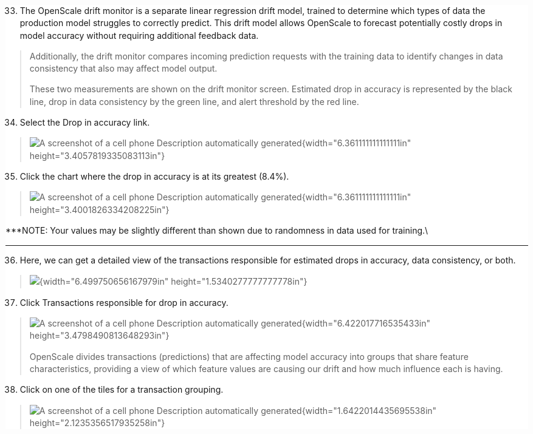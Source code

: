 33. The OpenScale drift monitor is a separate linear regression drift
    model, trained to determine which types of data the production model
    struggles to correctly predict. This drift model allows OpenScale to
    forecast potentially costly drops in model accuracy without
    requiring additional feedback data.

> Additionally, the drift monitor compares incoming prediction requests
> with the training data to identify changes in data consistency that
> also may affect model output.
>
> These two measurements are shown on the drift monitor screen.
> Estimated drop in accuracy is represented by the black line, drop in
> data consistency by the green line, and alert threshold by the red
> line.

34. Select the Drop in accuracy link.

> ![A screenshot of a cell phone Description automatically
> generated](/Users/tjm/Documents/GitHub/CPD-workshop/labs/images/media/image41.png){width="6.361111111111111in"
> height="3.4057819335083113in"}

35. Click the chart where the drop in accuracy is at its greatest
    (8.4%).

> ![A screenshot of a cell phone Description automatically
> generated](/Users/tjm/Documents/GitHub/CPD-workshop/labs/images/media/image42.png){width="6.361111111111111in"
> height="3.4001826334208225in"}

***NOTE: Your values may be slightly different than shown due to
randomness in data used for training.\
***

36. Here, we can get a detailed view of the transactions responsible for
    estimated drops in accuracy, data consistency, or both.

> ![](/Users/tjm/Documents/GitHub/CPD-workshop/labs/images/media/image43.png){width="6.499750656167979in"
> height="1.5340277777777778in"}

37. Click Transactions responsible for drop in accuracy.

> ![A screenshot of a cell phone Description automatically
> generated](/Users/tjm/Documents/GitHub/CPD-workshop/labs/images/media/image44.png){width="6.422017716535433in"
> height="3.4798490813648293in"}
>
> OpenScale divides transactions (predictions) that are affecting model
> accuracy into groups that share feature characteristics, providing a
> view of which feature values are causing our drift and how much
> influence each is having.

38. Click on one of the tiles for a transaction grouping.

> ![A screenshot of a cell phone Description automatically
> generated](/Users/tjm/Documents/GitHub/CPD-workshop/labs/images/media/image45.png){width="1.6422014435695538in"
> height="2.1235356517935258in"}
